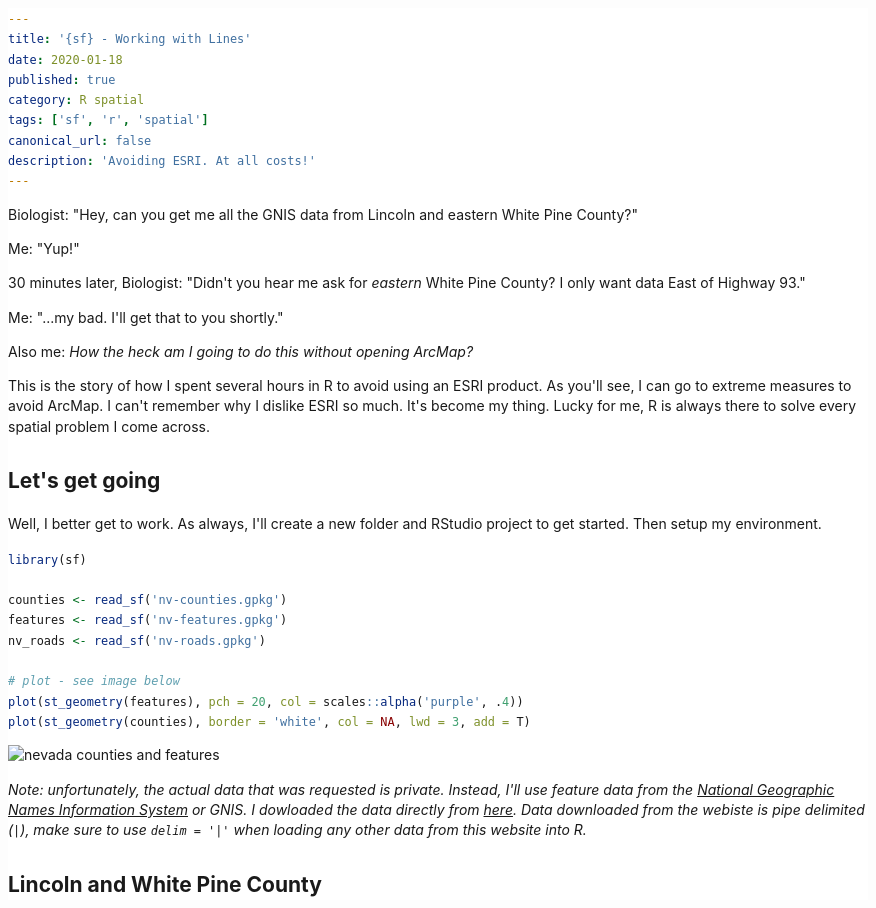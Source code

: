 ```yaml
---
title: '{sf} - Working with Lines'
date: 2020-01-18
published: true
category: R spatial
tags: ['sf', 'r', 'spatial']
canonical_url: false
description: 'Avoiding ESRI. At all costs!'
---
```


Biologist: "Hey, can you get me all the GNIS data from Lincoln and eastern White Pine County?"

Me: "Yup!"

30 minutes later, Biologist: "Didn't you hear me ask for *eastern* White Pine County? I only want data East of Highway 93."

Me: "...my bad. I'll get that to you shortly."

Also me: *How the heck am I going to do this without opening ArcMap?*

This is the story of how I spent several hours in R to avoid using an ESRI product. As you'll see, I can go to extreme measures to avoid ArcMap. I can't remember why I dislike ESRI so much. It's become my thing. Lucky for me, R is always there to solve every spatial problem I come across.

## Let's get going

Well, I better get to work. As always, I'll create a new folder and RStudio project to get started. Then setup my environment.

```r
library(sf)

counties <- read_sf('nv-counties.gpkg')
features <- read_sf('nv-features.gpkg')
nv_roads <- read_sf('nv-roads.gpkg')

# plot - see image below
plot(st_geometry(features), pch = 20, col = scales::alpha('purple', .4))
plot(st_geometry(counties), border = 'white', col = NA, lwd = 3, add = T)
```


![nevada counties and features](/images/nv-features-counties.jpeg)

*Note: unfortunately, the actual data that was requested is private. Instead, I'll use feature data from the [National Geographic Names Information System](https://www.usgs.gov/faqs/how-can-i-acquire-or-download-geographic-names-information-system-gnis-data?qt-news_science_products=0#qt-news_science_products) or GNIS. I dowloaded the data directly from [here](https://www.usgs.gov/core-science-systems/ngp/board-on-geographic-names/download-gnis-data). Data downloaded from the webiste is pipe delimited (`|`), make sure to use `delim = '|'` when loading any other data from this website into R.*

## Lincoln and White Pine County
